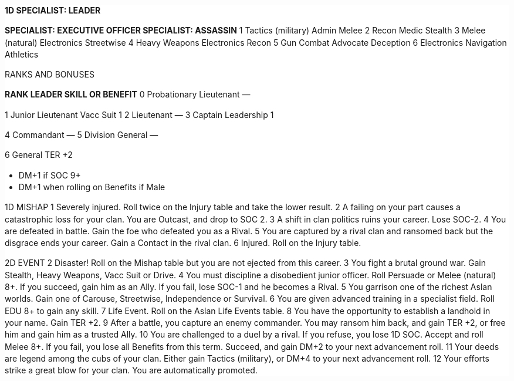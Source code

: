 **1D SPECIALIST: LEADER**

**SPECIALIST:
EXECUTIVE OFFICER SPECIALIST: ASSASSIN**
1 Tactics (military) Admin Melee
2 Recon Medic Stealth
3 Melee (natural) Electronics Streetwise
4 Heavy Weapons Electronics Recon
5 Gun Combat Advocate Deception
6 Electronics Navigation Athletics

RANKS AND BONUSES

**RANK LEADER SKILL OR BENEFIT**
0 Probationary Lieutenant —

1 Junior Lieutenant Vacc Suit 1
2 Lieutenant —
3 Captain Leadership 1

4 Commandant —
5 Division General —

6 General TER +2

- DM+1 if SOC 9+
- DM+1 when rolling on Benefits if Male

1D MISHAP
1 Severely injured. Roll twice on the Injury table and take the lower result.
2 A failing on your part causes a catastrophic loss for your clan. You are Outcast, and drop to SOC 2.
3 A shift in clan politics ruins your career. Lose SOC-2.
4 You are defeated in battle. Gain the foe who defeated you as a Rival.
5 You are captured by a rival clan and ransomed back but the disgrace ends your career. Gain a Contact in the
rival clan.
6 Injured. Roll on the Injury table.

2D EVENT
2 Disaster! Roll on the Mishap table but you are not ejected from this career.
3 You fight a brutal ground war. Gain Stealth, Heavy Weapons, Vacc Suit or Drive.
4 You must discipline a disobedient junior officer. Roll Persuade or Melee (natural) 8+. If you succeed, gain him
as an Ally. If you fail, lose SOC-1 and he becomes a Rival.
5 You garrison one of the richest Aslan worlds. Gain one of Carouse, Streetwise, Independence or Survival.
6 You are given advanced training in a specialist field. Roll EDU 8+ to gain any skill.
7 Life Event. Roll on the Aslan Life Events table.
8 You have the opportunity to establish a landhold in your name. Gain TER +2.
9 After a battle, you capture an enemy commander. You may ransom him back, and gain TER +2, or free him and
gain him as a trusted Ally.
10 You are challenged to a duel by a rival. If you refuse, you lose 1D SOC. Accept and roll Melee 8+. If you fail,
you lose all Benefits from this term. Succeed, and gain DM+2 to your next advancement roll.
11 Your deeds are legend among the cubs of your clan. Either gain Tactics (military), or DM+4 to your next
advancement roll.
12 Your efforts strike a great blow for your clan. You are automatically promoted.
